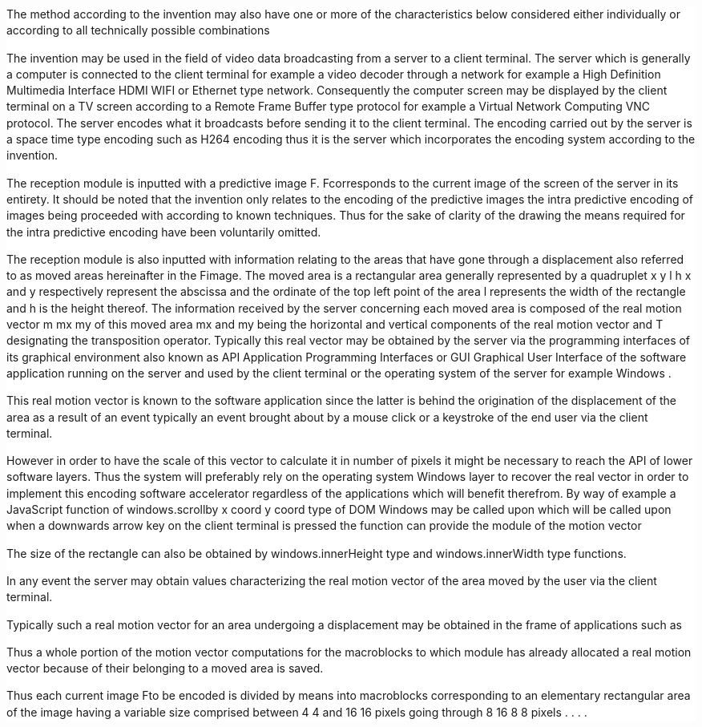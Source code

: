 The method according to the invention may also have one or more of the characteristics below considered either individually or according to all technically possible combinations 

The invention may be used in the field of video data broadcasting from a server to a client terminal. The server which is generally a computer is connected to the client terminal for example a video decoder through a network for example a High Definition Multimedia Interface HDMI WIFI or Ethernet type network. Consequently the computer screen may be displayed by the client terminal on a TV screen according to a Remote Frame Buffer type protocol for example a Virtual Network Computing VNC protocol. The server encodes what it broadcasts before sending it to the client terminal. The encoding carried out by the server is a space time type encoding such as H264 encoding thus it is the server which incorporates the encoding system according to the invention.

The reception module is inputted with a predictive image F. Fcorresponds to the current image of the screen of the server in its entirety. It should be noted that the invention only relates to the encoding of the predictive images the intra predictive encoding of images being proceeded with according to known techniques. Thus for the sake of clarity of the drawing the means required for the intra predictive encoding have been voluntarily omitted.

The reception module is also inputted with information relating to the areas that have gone through a displacement also referred to as moved areas hereinafter in the Fimage. The moved area is a rectangular area generally represented by a quadruplet x y l h x and y respectively represent the abscissa and the ordinate of the top left point of the area l represents the width of the rectangle and h is the height thereof. The information received by the server concerning each moved area is composed of the real motion vector m mx my of this moved area mx and my being the horizontal and vertical components of the real motion vector and T designating the transposition operator. Typically this real vector may be obtained by the server via the programming interfaces of its graphical environment also known as API Application Programming Interfaces or GUI Graphical User Interface of the software application running on the server and used by the client terminal or the operating system of the server for example Windows .

This real motion vector is known to the software application since the latter is behind the origination of the displacement of the area as a result of an event typically an event brought about by a mouse click or a keystroke of the end user via the client terminal.

However in order to have the scale of this vector to calculate it in number of pixels it might be necessary to reach the API of lower software layers. Thus the system will preferably rely on the operating system Windows layer to recover the real vector in order to implement this encoding software accelerator regardless of the applications which will benefit therefrom. By way of example a JavaScript function of windows.scrollby x coord y coord type of DOM Windows may be called upon which will be called upon when a downwards arrow key on the client terminal is pressed the function can provide the module of the motion vector 

The size of the rectangle can also be obtained by windows.innerHeight type and windows.innerWidth type functions.

In any event the server may obtain values characterizing the real motion vector of the area moved by the user via the client terminal.

Typically such a real motion vector for an area undergoing a displacement may be obtained in the frame of applications such as 

Thus a whole portion of the motion vector computations for the macroblocks to which module has already allocated a real motion vector because of their belonging to a moved area is saved.

Thus each current image Fto be encoded is divided by means into macroblocks corresponding to an elementary rectangular area of the image having a variable size comprised between 4 4 and 16 16 pixels going through 8 16 8 8 pixels . . . .
